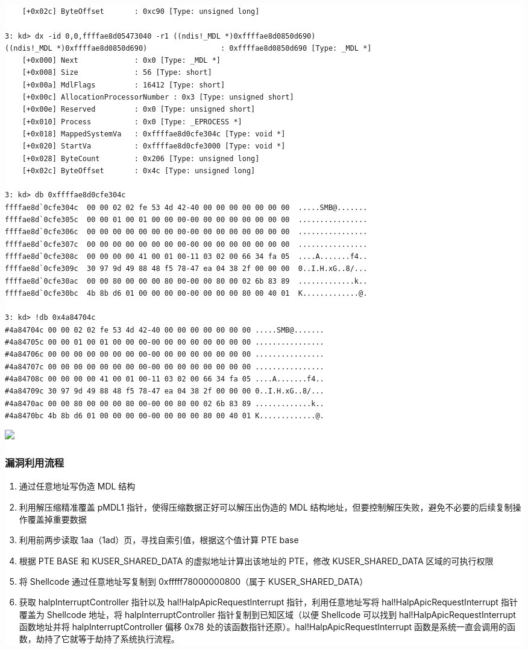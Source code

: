 ```
    [+0x02c] ByteOffset       : 0xc90 [Type: unsigned long]

3: kd> dx -id 0,0,ffffae8d05473040 -r1 ((ndis!_MDL *)0xffffae8d0850d690)
((ndis!_MDL *)0xffffae8d0850d690)                 : 0xffffae8d0850d690 [Type: _MDL *]
    [+0x000] Next             : 0x0 [Type: _MDL *]
    [+0x008] Size             : 56 [Type: short]
    [+0x00a] MdlFlags         : 16412 [Type: short]
    [+0x00c] AllocationProcessorNumber : 0x3 [Type: unsigned short]
    [+0x00e] Reserved         : 0x0 [Type: unsigned short]
    [+0x010] Process          : 0x0 [Type: _EPROCESS *]
    [+0x018] MappedSystemVa   : 0xffffae8d0cfe304c [Type: void *]
    [+0x020] StartVa          : 0xffffae8d0cfe3000 [Type: void *]
    [+0x028] ByteCount        : 0x206 [Type: unsigned long]
    [+0x02c] ByteOffset       : 0x4c [Type: unsigned long]

3: kd> db 0xffffae8d0cfe304c
ffffae8d`0cfe304c  00 00 02 02 fe 53 4d 42-40 00 00 00 00 00 00 00  .....SMB@.......
ffffae8d`0cfe305c  00 00 01 00 01 00 00 00-00 00 00 00 00 00 00 00  ................
ffffae8d`0cfe306c  00 00 00 00 00 00 00 00-00 00 00 00 00 00 00 00  ................
ffffae8d`0cfe307c  00 00 00 00 00 00 00 00-00 00 00 00 00 00 00 00  ................
ffffae8d`0cfe308c  00 00 00 00 41 00 01 00-11 03 02 00 66 34 fa 05  ....A.......f4..
ffffae8d`0cfe309c  30 97 9d 49 88 48 f5 78-47 ea 04 38 2f 00 00 00  0..I.H.xG..8/...
ffffae8d`0cfe30ac  00 00 80 00 00 00 80 00-00 00 80 00 02 6b 83 89  .............k..
ffffae8d`0cfe30bc  4b 8b d6 01 00 00 00 00-00 00 00 00 80 00 40 01  K.............@.

3: kd> !db 0x4a84704c
#4a84704c 00 00 02 02 fe 53 4d 42-40 00 00 00 00 00 00 00 .....SMB@.......
#4a84705c 00 00 01 00 01 00 00 00-00 00 00 00 00 00 00 00 ................
#4a84706c 00 00 00 00 00 00 00 00-00 00 00 00 00 00 00 00 ................
#4a84707c 00 00 00 00 00 00 00 00-00 00 00 00 00 00 00 00 ................
#4a84708c 00 00 00 00 41 00 01 00-11 03 02 00 66 34 fa 05 ....A.......f4..
#4a84709c 30 97 9d 49 88 48 f5 78-47 ea 04 38 2f 00 00 00 0..I.H.xG..8/...
#4a8470ac 00 00 80 00 00 00 80 00-00 00 80 00 02 6b 83 89 .............k..
#4a8470bc 4b 8b d6 01 00 00 00 00-00 00 00 00 80 00 40 01 K.............@.

```

![](https://images.seebug.org/content/images/2020/09/24/1600927619000-10cjqzx.png-w331s)

### 漏洞利用流程

1. 通过任意地址写伪造 MDL 结构

2. 利用解压缩精准覆盖 pMDL1 指针，使得压缩数据正好可以解压出伪造的 MDL 结构地址，但要控制解压失败，避免不必要的后续复制操作覆盖掉重要数据

3. 利用前两步读取 1aa（1ad）页，寻找自索引值，根据这个值计算 PTE base

4. 根据 PTE BASE 和 KUSER_SHARED_DATA 的虚拟地址计算出该地址的 PTE，修改 KUSER_SHARED_DATA 区域的可执行权限

5. 将 Shellcode 通过任意地址写复制到 0xfffff78000000800（属于 KUSER_SHARED_DATA）

6. 获取 halpInterruptController 指针以及 hal!HalpApicRequestInterrupt 指针，利用任意地址写将 hal!HalpApicRequestInterrupt 指针覆盖为 Shellcode 地址，将 halpInterruptController 指针复制到已知区域（以便 Shellcode 可以找到 hal!HalpApicRequestInterrupt 函数地址并将 halpInterruptController 偏移 0x78 处的该函数指针还原）。hal!HalpApicRequestInterrupt 函数是系统一直会调用的函数，劫持了它就等于劫持了系统执行流程。
